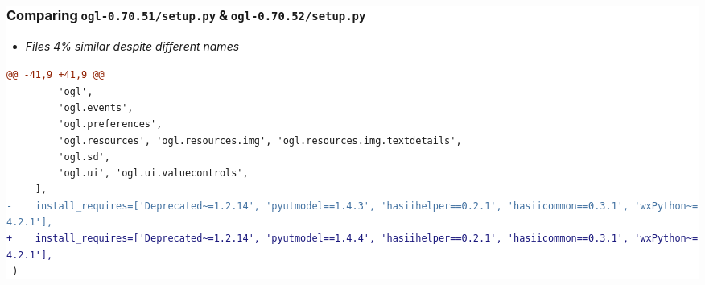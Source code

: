 ### Comparing `ogl-0.70.51/setup.py` & `ogl-0.70.52/setup.py`

 * *Files 4% similar despite different names*

```diff
@@ -41,9 +41,9 @@
         'ogl',
         'ogl.events',
         'ogl.preferences',
         'ogl.resources', 'ogl.resources.img', 'ogl.resources.img.textdetails',
         'ogl.sd',
         'ogl.ui', 'ogl.ui.valuecontrols',
     ],
-    install_requires=['Deprecated~=1.2.14', 'pyutmodel==1.4.3', 'hasiihelper==0.2.1', 'hasiicommon==0.3.1', 'wxPython~=4.2.1'],
+    install_requires=['Deprecated~=1.2.14', 'pyutmodel==1.4.4', 'hasiihelper==0.2.1', 'hasiicommon==0.3.1', 'wxPython~=4.2.1'],
 )
```


